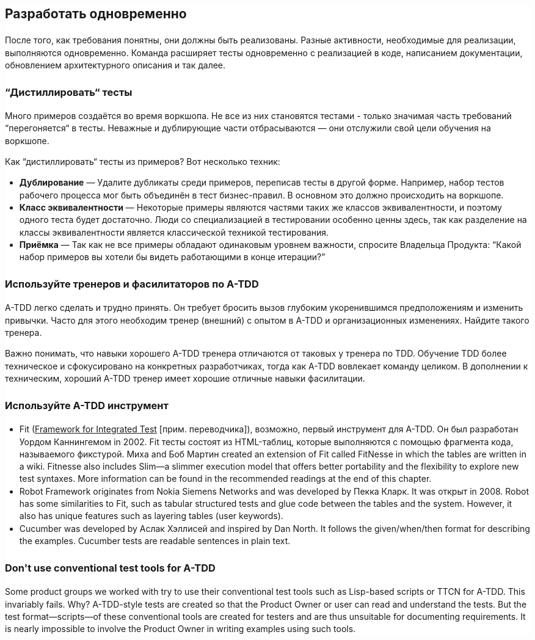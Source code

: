 ## Разработать одновременно

После того, как требования понятны, они должны быть реализованы. Разные активности, необходимые для реализации, выполняются одновременно. Команда расширяет тесты одновременно с реализацией в коде, написанием документации, обновлением архитектурного описания и так далее.

### “Дистиллировать“ тесты

Много примеров создаётся во время воркшопа. Не все из них становятся тестами - только значимая часть требований “перегоняется“ в тесты. Неважные и дублирующие части отбрасываются — они отслужили свой цели обучения на воркшопе.

Как “дистиллировать“ тесты из примеров? Вот несколько техник:

* **Дублирование** — Удалите дубликаты среди примеров, переписав тесты в другой форме. Например, набор тестов рабочего процесса мог быть объединён в тест бизнес-правил. В основном это должно происходить на воркшопе.
* **Класс эквивалентности** — Некоторые примеры являются частями таких же классов эквивалентности, и поэтому одного теста будет достаточно. Люди со специализацией в тестировании особенно ценны здесь, так как разделение на классы эквивалентности является классической техникой тестирования.
* **Приёмка** — Так как не все примеры обладают одинаковым уровнем важности, спросите Владельца Продукта: “Какой набор примеров вы хотели бы видеть работающими в конце итерации?”

### Используйте тренеров и фасилитаторов по A-TDD

A-TDD легко сделать и трудно принять. Он требует бросить вызов глубоким укоренившимся предположениям и изменить привычки. Часто для этого необходим тренер (внешний) с опытом в A-TDD и организационных изменениях. Найдите такого тренера.

Важно понимать, что навыки хорошего A-TDD тренера отличаются от таковых у тренера по TDD. Обучение TDD более техническое и сфокусировано на конкретных разработчиках, тогда как A-TDD вовлекает команду целиком. В дополнении к техническим, хороший A-TDD тренер имеет хорошие отличные навыки фасилитации.

### Используйте A-TDD инструмент

* Fit ([Framework for Integrated Test](https://ru.wikipedia.org/wiki/FIT) [прим. переводчика]), возможно, первый инструмент для A-TDD. Он был разработан Уордом Каннингемом in 2002. Fit тесты состоят из HTML-таблиц, которые выполняются с помощью фрагмента кода, называемого фикстурой. Миха and Боб Мартин created an extension of Fit called FitNesse in which the tables are written in a wiki. Fitnesse also includes Slim—a slimmer execution model that offers better portability and the flexibility to explore new test syntaxes. More information can be found in the recommended readings at the end of this chapter.
* Robot Framework originates from Nokia Siemens Networks and was developed by Пекка Кларк. It was открыт in 2008. Robot has some similarities to Fit, such as tabular structured tests and glue code between the tables and the system. However, it also has unique features such as layering tables (user keywords).
* Cucumber was developed by Аслак Хэллисей and inspired by Dan North. It follows the given/when/then format for describing the examples. Cucumber tests are readable sentences in plain text.

### Don't use conventional test tools for A-TDD

Some product groups we worked with try to use their conventional test tools such as Lisp-based scripts or TTCN for A-TDD. This invariably fails. Why? A-TDD-style tests are created so that the Product Owner or user can read and understand the tests. But the test format—scripts—of these conventional tools are created for testers and are thus unsuitable for documenting requirements. It is nearly impossible to involve the Product Owner in writing examples using such tools.
